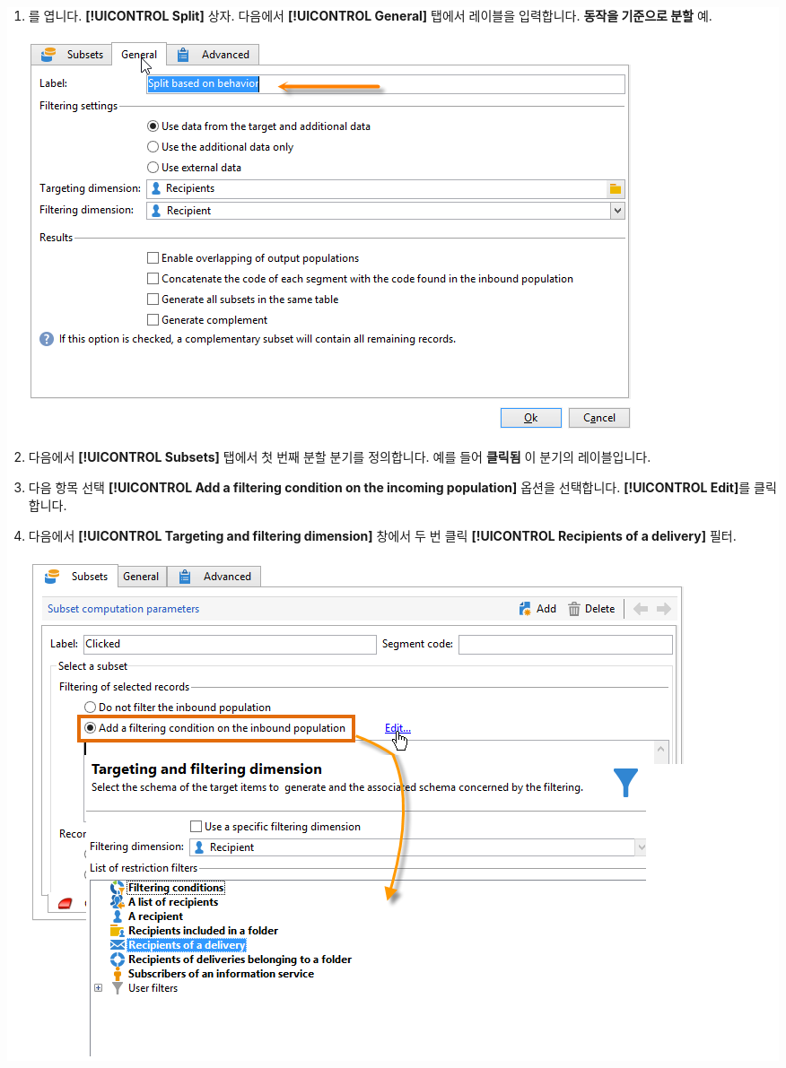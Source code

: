1. 를 엽니다. **[!UICONTROL Split]** 상자. 다음에서 **[!UICONTROL General]** 탭에서 레이블을 입력합니다. **동작을 기준으로 분할** 예.

   ![](assets/query_editor_ex_04.png)

1. 다음에서 **[!UICONTROL Subsets]** 탭에서 첫 번째 분할 분기를 정의합니다. 예를 들어 **클릭됨** 이 분기의 레이블입니다.
1. 다음 항목 선택 **[!UICONTROL Add a filtering condition on the incoming population]** 옵션을 선택합니다. **[!UICONTROL Edit]**&#x200B;를 클릭합니다.
1. 다음에서 **[!UICONTROL Targeting and filtering dimension]** 창에서 두 번 클릭 **[!UICONTROL Recipients of a delivery]** 필터.

   ![](assets/query_editor_ex_05.png)

